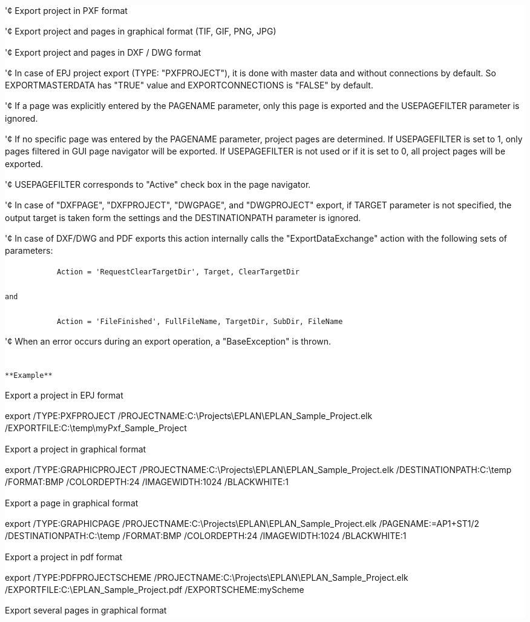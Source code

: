 
'¢ Export project in PXF format

'¢ Export project and pages in graphical format (TIF, GIF, PNG, JPG)

'¢ Export project and pages in DXF / DWG format


  '¢ In case of EPJ project export (TYPE: "PXFPROJECT"), it is done with master data and without connections by default. So EXPORTMASTERDATA has "TRUE" value and EXPORTCONNECTIONS is "FALSE" by default.

  '¢ If a page was explicitly entered by the PAGENAME parameter, only this page is exported and the USEPAGEFILTER parameter is ignored.

  '¢ If no specific page was entered by the PAGENAME parameter, project pages are determined. If USEPAGEFILTER is set to 1, only pages filtered in GUI page navigator will be exported. If USEPAGEFILTER is not used or if it is set to 0, all project pages will be exported.

  '¢ USEPAGEFILTER corresponds to "Active" check box in the page navigator.

  '¢ In case of "DXFPAGE", "DXFPROJECT", "DWGPAGE", and "DWGPROJECT" export, if TARGET parameter is not specified, the output target is taken form the settings and the DESTINATIONPATH parameter is ignored.

  '¢ In case of DXF/DWG and PDF exports this action internally calls the "ExportDataExchange" action with the following sets of parameters:

                Action = 'RequestClearTargetDir', Target, ClearTargetDir

    and 

                Action = 'FileFinished', FullFileName, TargetDir, SubDir, FileName

  '¢ When an error occurs during an export operation, a "BaseException" is thrown.

```

**Example**

```
Export a project in EPJ format

export /TYPE:PXFPROJECT /PROJECTNAME:C:\Projects\EPLAN\EPLAN_Sample_Project.elk /EXPORTFILE:C:\temp\myPxf_Sample_Project

Export a project in graphical format

export /TYPE:GRAPHICPROJECT /PROJECTNAME:C:\Projects\EPLAN\EPLAN_Sample_Project.elk /DESTINATIONPATH:C:\temp  /FORMAT:BMP /COLORDEPTH:24 /IMAGEWIDTH:1024 /BLACKWHITE:1

Export a page in graphical format

export /TYPE:GRAPHICPAGE /PROJECTNAME:C:\Projects\EPLAN\EPLAN_Sample_Project.elk /PAGENAME:=AP1+ST1/2 /DESTINATIONPATH:C:\temp /FORMAT:BMP /COLORDEPTH:24 /IMAGEWIDTH:1024 /BLACKWHITE:1

Export a project in pdf format

export /TYPE:PDFPROJECTSCHEME /PROJECTNAME:C:\Projects\EPLAN\EPLAN_Sample_Project.elk /EXPORTFILE:C:\EPLAN_Sample_Project.pdf /EXPORTSCHEME:myScheme

Export several pages in graphical format
